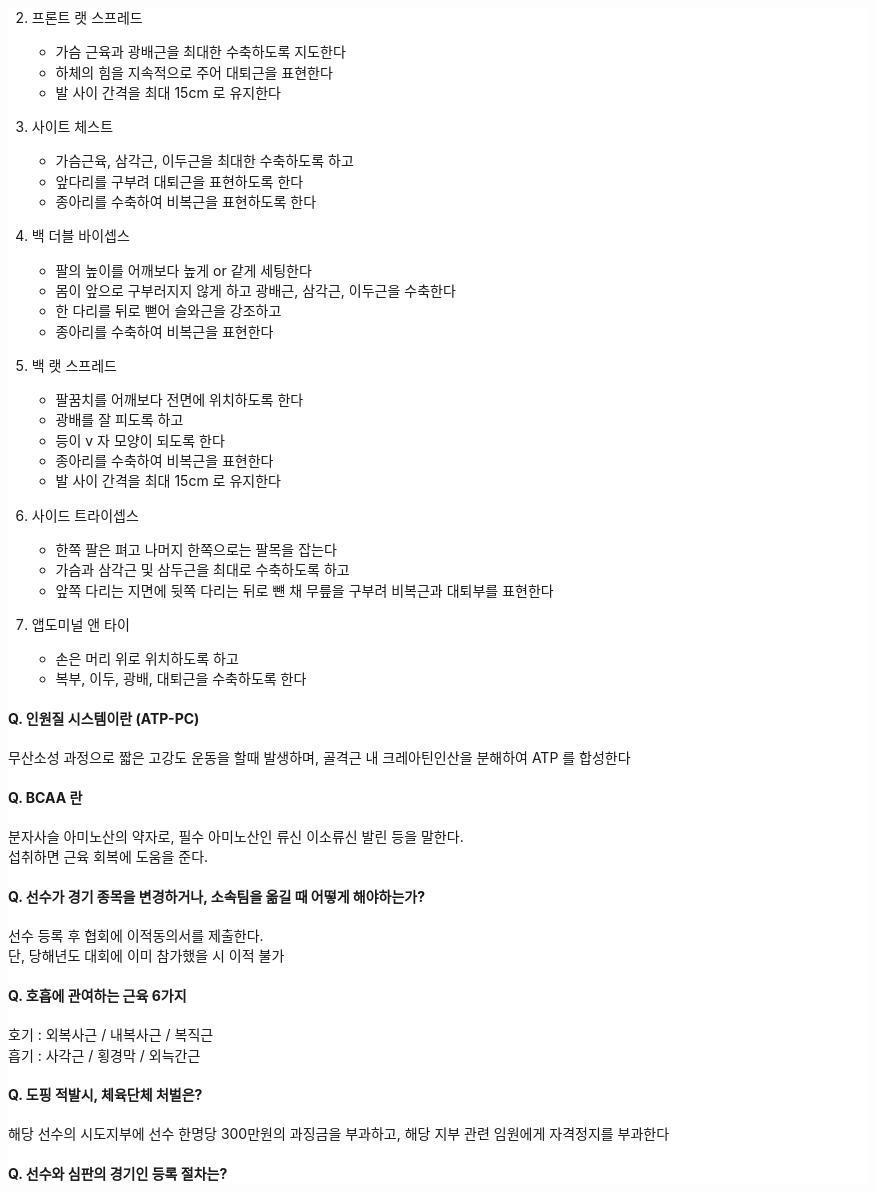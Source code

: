 2. 프론트 랫 스프레드
    - 가슴 근육과 광배근을 최대한 수축하도록 지도한다
    - 하체의 힘을 지속적으로 주어 대퇴근을 표현한다
    - 발 사이 간격을 최대 15cm 로 유지한다

3. 사이트 체스트
    - 가슴근육, 삼각근, 이두근을 최대한 수축하도록 하고 
    - 앞다리를 구부려 대퇴근을 표현하도록 한다
    - 종아리를 수축하여 비복근을 표현하도록 한다

4. 백 더블 바이셉스 
    - 팔의 높이를 어깨보다 높게 or 같게 세팅한다
    - 몸이 앞으로 구부러지지 않게 하고 광배근, 삼각근, 이두근을 수축한다 
    - 한 다리를 뒤로 뻗어 슬와근을 강조하고
    - 종아리를 수축하여 비복근을 표현한다 

5. 백 랫 스프레드
    - 팔꿈치를 어깨보다 전면에 위치하도록 한다
    - 광배를 잘 피도록 하고
    - 등이 v 자 모양이 되도록 한다
    - 종아리를 수축하여 비복근을 표현한다
    - 발 사이 간격을 최대 15cm 로 유지한다

6. 사이드 트라이셉스
    - 한쪽 팔은 펴고 나머지 한쪽으로는 팔목을 잡는다
    - 가슴과 삼각근 및 삼두근을 최대로 수축하도록 하고
    - 앞쪽 다리는 지면에 뒷쪽 다리는 뒤로 뺸 채 무릎을 구부려 비복근과 대퇴부를 표현한다

7. 앱도미널 앤 타이 
    - 손은 머리 위로 위치하도록 하고
    - 복부, 이두, 광배, 대퇴근을 수축하도록 한다 

#### Q. 인원질 시스템이란 (ATP-PC)

무산소성 과정으로 짧은 고강도 운동을 할때 발생하며, 골격근 내 크레아틴인산을 분해하여 ATP 를 합성한다

#### Q. BCAA 란

분자사슬 아미노산의 약자로, 필수 아미노산인 류신 이소류신 발린 등을 말한다.  
섭취하면 근육 회복에 도움을 준다.

#### Q. 선수가 경기 종목을 변경하거나, 소속팀을 옮길 때 어떻게 해야하는가?

선수 등록 후 협회에 이적동의서를 제출한다.  
단, 당해년도 대회에 이미 참가했을 시 이적 불가 

#### Q. 호흡에 관여하는 근육 6가지  
호기 : 외복사근 / 내복사근 / 복직근  
흡기 : 사각근 / 횡경막 / 외늑간근

#### Q. 도핑 적발시, 체육단체 처벌은?
해당 선수의 시도지부에 선수 한명당 300만원의 과징금을 부과하고, 해당 지부 관련 임원에게 자격정지를 부과한다

#### Q. 선수와 심판의 경기인 등록 절차는?
